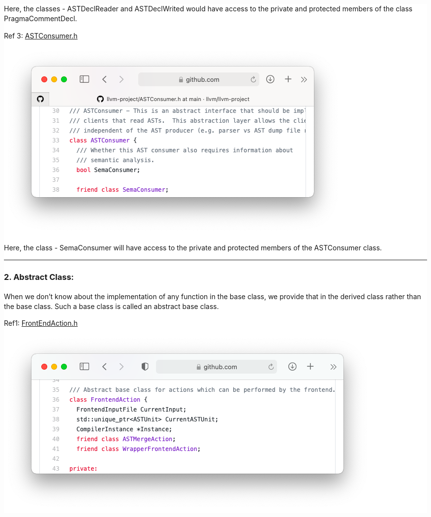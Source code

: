 Here, the classes - ASTDeclReader and ASTDeclWrited would have access to the private and protected members of the class PragmaCommentDecl.


Ref 3: [ASTConsumer.h](https://github.com/llvm/llvm-project/blob/main/clang/include/clang/AST/ASTConsumer.h)

![](Images/3.png)

Here, the class - SemaConsumer will have access to the private and protected members of the ASTConsumer class.

---------------------------------------------------------------------------------------------------------------------------------------------------

### 2. Abstract Class:
When we don’t know about the implementation of any function in the base class, we provide that in the derived class rather than the base class. Such a base class is called an abstract base class.

Ref1: [FrontEndAction.h](https://github.com/llvm/llvm-project/blob/main/clang/include/clang/Frontend/FrontendAction.h)

![](Images/4.png)